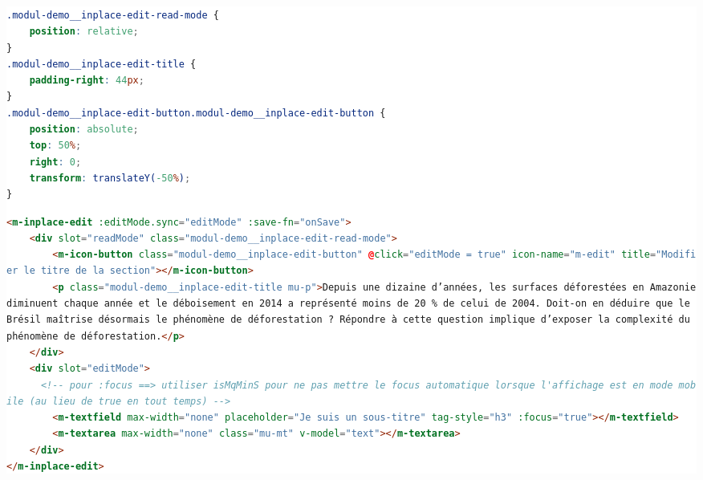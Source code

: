 ```css
.modul-demo__inplace-edit-read-mode {
    position: relative;
}
.modul-demo__inplace-edit-title {
    padding-right: 44px;
}
.modul-demo__inplace-edit-button.modul-demo__inplace-edit-button {
    position: absolute;
    top: 50%;
    right: 0;
    transform: translateY(-50%);
}
```

```html
<m-inplace-edit :editMode.sync="editMode" :save-fn="onSave">
    <div slot="readMode" class="modul-demo__inplace-edit-read-mode">
        <m-icon-button class="modul-demo__inplace-edit-button" @click="editMode = true" icon-name="m-edit" title="Modifier le titre de la section"></m-icon-button>
        <p class="modul-demo__inplace-edit-title mu-p">Depuis une dizaine d’années, les surfaces déforestées en Amazonie diminuent chaque année et le déboisement en 2014 a représenté moins de 20 % de celui de 2004. Doit-on en déduire que le Brésil maîtrise désormais le phénomène de déforestation ? Répondre à cette question implique d’exposer la complexité du phénomène de déforestation.</p>
    </div>
    <div slot="editMode">
      <!-- pour :focus ==> utiliser isMqMinS pour ne pas mettre le focus automatique lorsque l'affichage est en mode mobile (au lieu de true en tout temps) -->
        <m-textfield max-width="none" placeholder="Je suis un sous-titre" tag-style="h3" :focus="true"></m-textfield>
        <m-textarea max-width="none" class="mu-mt" v-model="text"></m-textarea>
    </div>
</m-inplace-edit>

```

</modul-demo>
